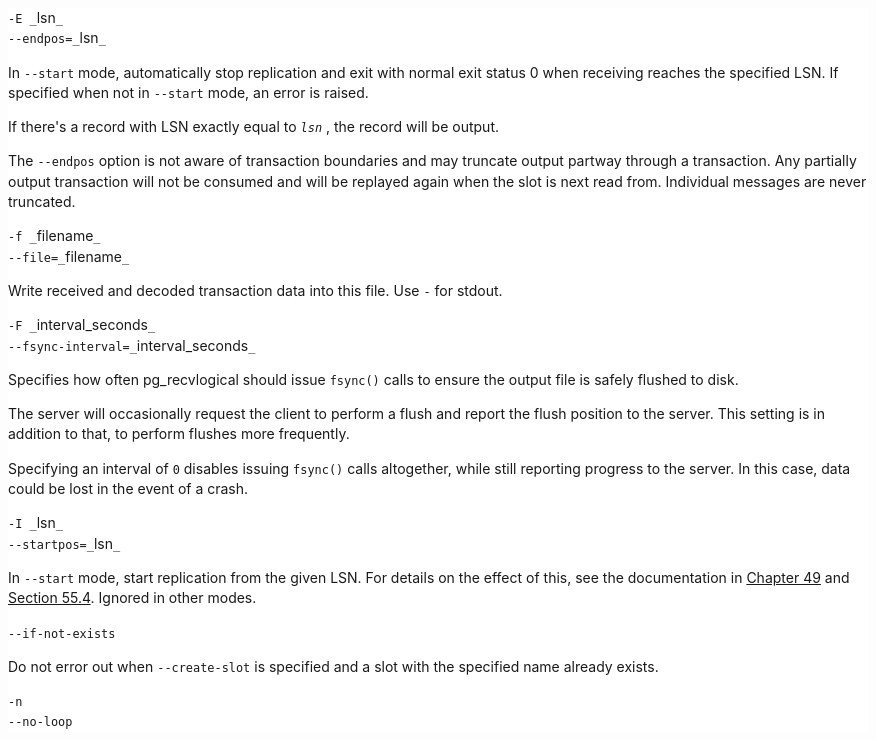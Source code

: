 `-E _`lsn`_`  
`--endpos=_`lsn`_`

    

In `--start` mode, automatically stop replication and exit with normal exit
status 0 when receiving reaches the specified LSN. If specified when not in
`--start` mode, an error is raised.

If there's a record with LSN exactly equal to _`lsn`_ , the record will be
output.

The `--endpos` option is not aware of transaction boundaries and may truncate
output partway through a transaction. Any partially output transaction will
not be consumed and will be replayed again when the slot is next read from.
Individual messages are never truncated.

`-f _`filename`_`  
`--file=_`filename`_`

    

Write received and decoded transaction data into this file. Use `-` for
stdout.

`-F _`interval_seconds`_`  
`--fsync-interval=_`interval_seconds`_`

    

Specifies how often pg_recvlogical should issue `fsync()` calls to ensure the
output file is safely flushed to disk.

The server will occasionally request the client to perform a flush and report
the flush position to the server. This setting is in addition to that, to
perform flushes more frequently.

Specifying an interval of `0` disables issuing `fsync()` calls altogether,
while still reporting progress to the server. In this case, data could be lost
in the event of a crash.

`-I _`lsn`_`  
`--startpos=_`lsn`_`

    

In `--start` mode, start replication from the given LSN. For details on the
effect of this, see the documentation in [Chapter 49](logicaldecoding.html
"Chapter 49. Logical Decoding") and [Section 55.4](protocol-replication.html
"55.4. Streaming Replication Protocol"). Ignored in other modes.

`--if-not-exists`

    

Do not error out when `--create-slot` is specified and a slot with the
specified name already exists.

`-n`  
`--no-loop`

    
